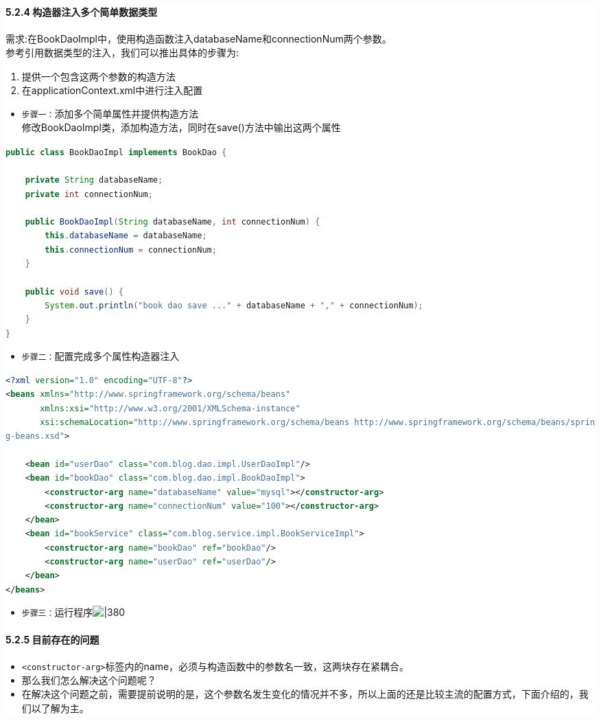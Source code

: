 
#### 5.2.4 构造器注入多个简单数据类型

需求:在BookDaoImpl中，使用构造函数注入databaseName和connectionNum两个参数。  
参考引用数据类型的注入，我们可以推出具体的步骤为:

1. 提供一个包含这两个参数的构造方法
2. 在applicationContext.xml中进行注入配置

- `步骤一：`添加多个简单属性并提供构造方法  
	修改BookDaoImpl类，添加构造方法，同时在save()方法中输出这两个属性
```java
public class BookDaoImpl implements BookDao {  
  
    private String databaseName;  
    private int connectionNum;  
  
    public BookDaoImpl(String databaseName, int connectionNum) {  
        this.databaseName = databaseName;  
        this.connectionNum = connectionNum;  
    }  
  
    public void save() {  
        System.out.println("book dao save ..." + databaseName + "," + connectionNum);  
    }  
}
```

- `步骤二：`配置完成多个属性构造器注入
```xml
<?xml version="1.0" encoding="UTF-8"?>  
<beans xmlns="http://www.springframework.org/schema/beans"  
       xmlns:xsi="http://www.w3.org/2001/XMLSchema-instance"  
       xsi:schemaLocation="http://www.springframework.org/schema/beans http://www.springframework.org/schema/beans/spring-beans.xsd">  
  
    <bean id="userDao" class="com.blog.dao.impl.UserDaoImpl"/>  
    <bean id="bookDao" class="com.blog.dao.impl.BookDaoImpl">  
        <constructor-arg name="databaseName" value="mysql"></constructor-arg>  
        <constructor-arg name="connectionNum" value="100"></constructor-arg>  
    </bean>  
    <bean id="bookService" class="com.blog.service.impl.BookServiceImpl">  
        <constructor-arg name="bookDao" ref="bookDao"/>  
        <constructor-arg name="userDao" ref="userDao"/>  
    </bean>  
</beans>
```

- `步骤三：`运行程序![|380](https://my-obsidian-image.oss-cn-guangzhou.aliyuncs.com/2024/04/b53d7e588732215bcdb25d03217cbc64.png)



#### 5.2.5 目前存在的问题

- `<constructor-arg>`标签内的name，必须与构造函数中的参数名一致，这两块存在紧耦合。
- 那么我们怎么解决这个问题呢？
- 在解决这个问题之前，需要提前说明的是，这个参数名发生变化的情况并不多，所以上面的还是比较主流的配置方式，下面介绍的，我们以了解为主。

